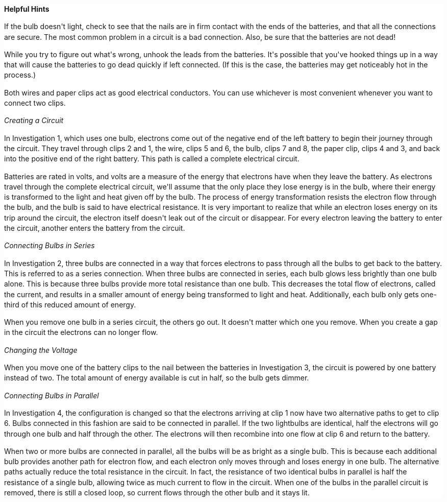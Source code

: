 __Helpful Hints__

If the bulb doesn't light, check to see that the nails are in firm contact with the ends of the batteries, and that all the connections are secure. The most common problem in a circuit is a bad connection. Also, be sure that the batteries are not dead!

While you try to figure out what's wrong, unhook the leads from the batteries. It's possible that you've hooked things up in a way that will cause the batteries to go dead quickly if left connected. (If this is the case, the batteries may get noticeably hot in the process.)

Both wires and paper clips act as good electrical conductors. You can use whichever is most convenient whenever you want to connect two clips.

_Creating a Circuit_

In Investigation 1, which uses one bulb, electrons come out of the negative end of the left battery to begin their journey through the circuit. They travel through clips 2 and 1, the wire, clips 5 and 6, the bulb, clips 7 and 8, the paper clip, clips 4 and 3, and back into the positive end of the right battery. This path is called a complete electrical circuit.

Batteries are rated in volts, and volts are a measure of the energy that electrons have when they leave the battery. As electrons travel through the complete electrical circuit, we'll assume that the only place they lose energy is in the bulb, where their energy is transformed to the light and heat given off by the bulb. The process of energy transformation resists the electron flow through the bulb, and the bulb is said to have electrical resistance. It is very important to realize that while an electron loses energy on its trip around the circuit, the electron itself doesn't leak out of the circuit or disappear. For every electron leaving the battery to enter the circuit, another enters the battery from the circuit.

_Connecting Bulbs in Series_

In Investigation 2, three bulbs are connected in a way that forces electrons to pass through all the bulbs to get back to the battery. This is referred to as a series connection. When three bulbs are connected in series, each bulb glows less brightly than one bulb alone. This is because three bulbs provide more total resistance than one bulb. This decreases the total flow of electrons, called the current, and results in a smaller amount of energy being transformed to light and heat. Additionally, each bulb only gets one-third of this reduced amount of energy.

When you remove one bulb in a series circuit, the others go out. It doesn't matter which one you remove. When you create a gap in the circuit the electrons can no longer flow.

_Changing the Voltage_

When you move one of the battery clips to the nail between the batteries in Investigation 3, the circuit is powered by one battery instead of two. The total amount of energy available is cut in half, so the bulb gets dimmer.

_Connecting Bulbs in Parallel_

In Investigation 4, the configuration is changed so that the electrons arriving at clip 1 now have two alternative paths to get to clip 6. Bulbs connected in this fashion are said to be connected in parallel. If the two lightbulbs are identical, half the electrons will go through one bulb and half through the other. The electrons will then recombine into one flow at clip 6 and return to the battery.

When two or more bulbs are connected in parallel, all the bulbs will be as bright as a single bulb. This is because each additional bulb provides another path for electron flow, and each electron only moves through and loses energy in one bulb. The alternative paths actually reduce the total resistance in the circuit. In fact, the resistance of two identical bulbs in parallel is half the resistance of a single bulb, allowing twice as much current to flow in the circuit. When one of the bulbs in the parallel circuit is removed, there is still a closed loop, so current flows through the other bulb and it stays lit.
